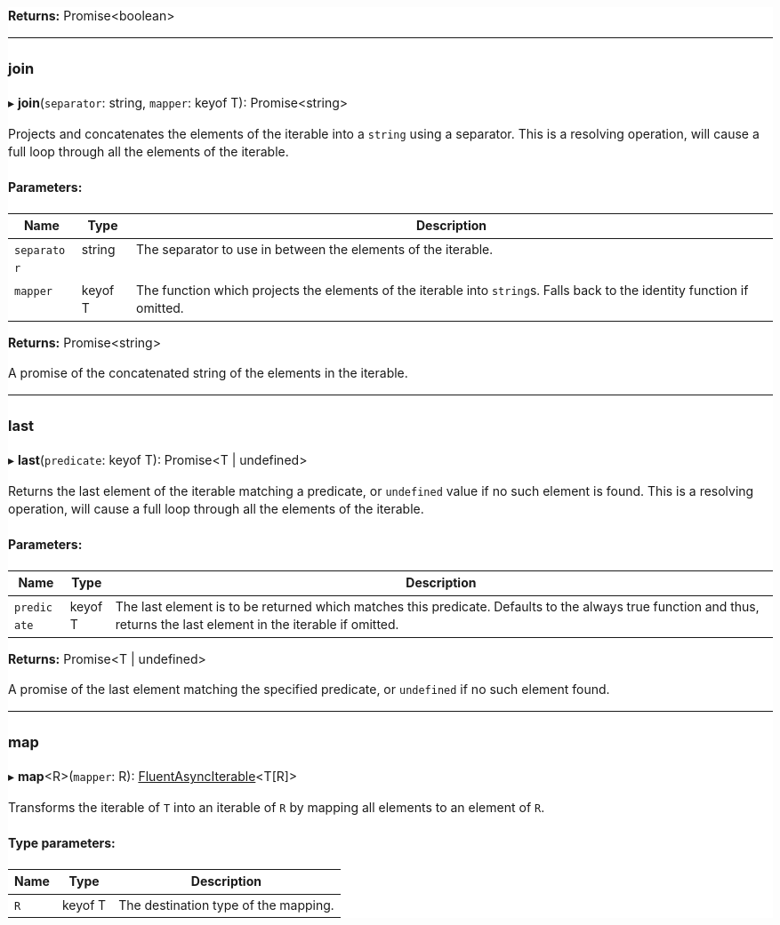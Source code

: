 **Returns:** Promise\<boolean>

___

### join

▸ **join**(`separator`: string, `mapper`: keyof T): Promise\<string>

Projects and concatenates the elements of the iterable into a `string` using a separator. This is a resolving operation, will cause a full loop through all the elements of the iterable.

#### Parameters:

Name | Type | Description |
------ | ------ | ------ |
`separator` | string | The separator to use in between the elements of the iterable. |
`mapper` | keyof T | The function which projects the elements of the iterable into `string`s. Falls back to the identity function if omitted. |

**Returns:** Promise\<string>

A promise of the concatenated string of the elements in the iterable.

___

### last

▸ **last**(`predicate`: keyof T): Promise\<T \| undefined>

Returns the last element of the iterable matching a predicate, or `undefined` value if no such element is found. This is a resolving operation, will cause a full loop through all the elements of the iterable.

#### Parameters:

Name | Type | Description |
------ | ------ | ------ |
`predicate` | keyof T | The last element is to be returned which matches this predicate. Defaults to the always true function and thus, returns the last element in the iterable if omitted. |

**Returns:** Promise\<T \| undefined>

A promise of the last element matching the specified predicate, or `undefined` if no such element found.

___

### map

▸ **map**\<R>(`mapper`: R): [FluentAsyncIterable](_types_.fluentasynciterable.md)\<T[R]>

Transforms the iterable of `T` into an iterable of `R` by mapping all elements to an element of `R`.

#### Type parameters:

Name | Type | Description |
------ | ------ | ------ |
`R` | keyof T | The destination type of the mapping. |
